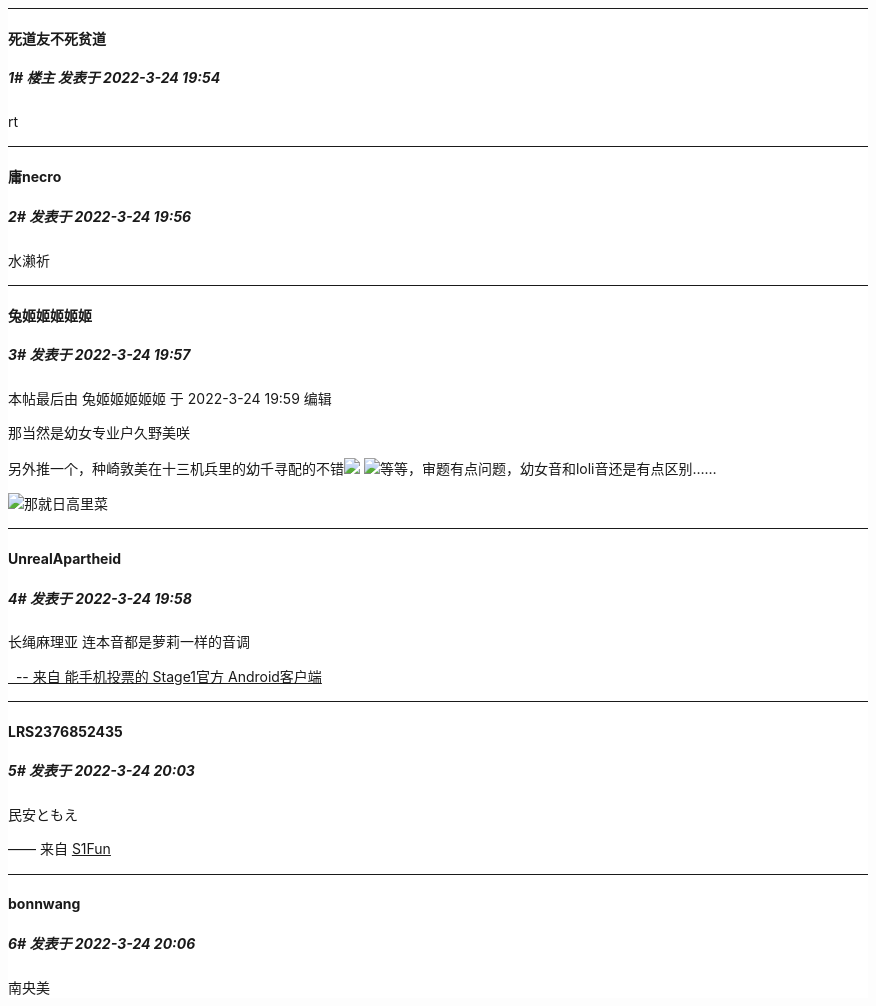 

*****

####  死道友不死贫道  
##### 1#       楼主       发表于 2022-3-24 19:54

rt

*****

####  庸necro  
##### 2#       发表于 2022-3-24 19:56

水濑祈

*****

####  兔姬姬姬姬姬  
##### 3#       发表于 2022-3-24 19:57

 本帖最后由 兔姬姬姬姬姬 于 2022-3-24 19:59 编辑 

那当然是幼女专业户久野美咲

另外推一个，种崎敦美在十三机兵里的幼千寻配的不错<img src="https://static.saraba1st.com/image/smiley/face2017/075.png" referrerpolicy="no-referrer">
<img src="https://static.saraba1st.com/image/smiley/face2017/245.png" referrerpolicy="no-referrer">等等，审题有点问题，幼女音和loli音还是有点区别……

<img src="https://static.saraba1st.com/image/smiley/face2017/067.png" referrerpolicy="no-referrer">那就日高里菜

*****

####  UnrealApartheid  
##### 4#       发表于 2022-3-24 19:58

长绳麻理亚
连本音都是萝莉一样的音调

[  -- 来自 能手机投票的 Stage1官方 Android客户端](https://www.coolapk.com/apk/140634)

*****

####  LRS2376852435  
##### 5#       发表于 2022-3-24 20:03

民安ともえ

—— 来自 [S1Fun](https://s1fun.koalcat.com)

*****

####  bonnwang  
##### 6#       发表于 2022-3-24 20:06

南央美
